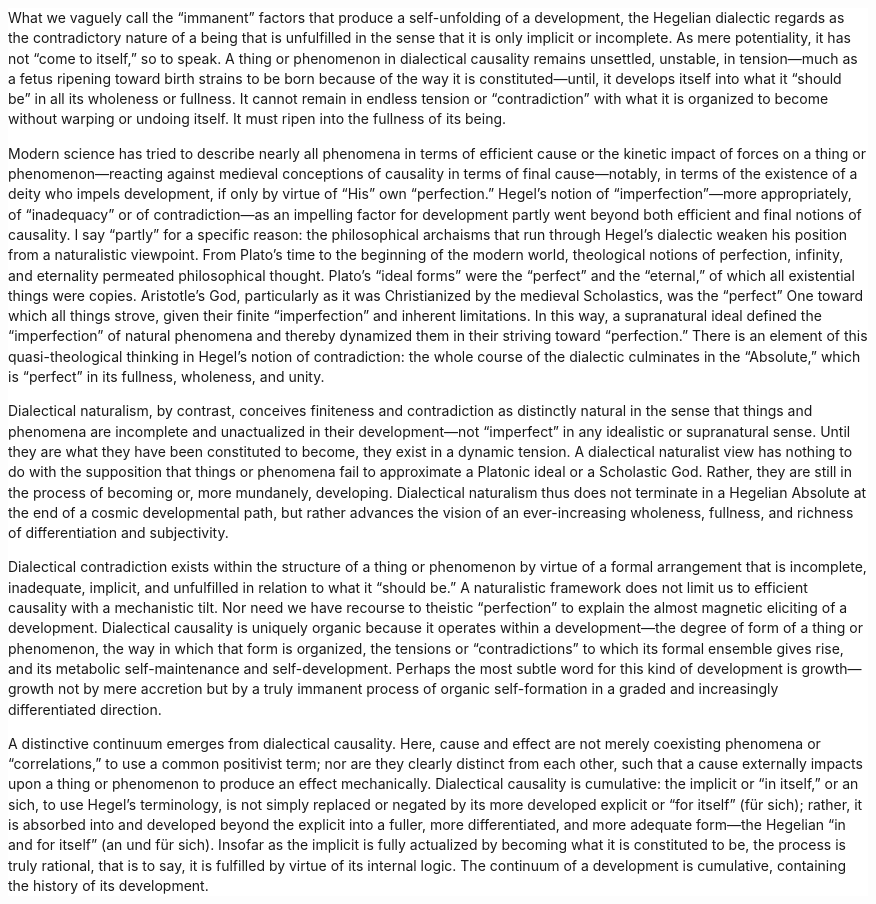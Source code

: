 What we vaguely call the “immanent” factors that produce a self-unfolding of a development, the Hegelian dialectic regards as the contradictory nature of a being that is unfulfilled in the sense that it is only implicit or incomplete. As mere potentiality, it has not “come to itself,” so to speak. A thing or phenomenon in dialectical causality remains unsettled, unstable, in tension—much as a fetus ripening toward birth strains to be born because of the way it is constituted—until, it develops itself into what it “should be” in all its wholeness or fullness. It cannot remain in endless tension or “contradiction” with what it is organized to become without warping or undoing itself. It must ripen into the fullness of its being.

Modern science has tried to describe nearly all phenomena in terms of efficient cause or the kinetic impact of forces on a thing or phenomenon—reacting against medieval conceptions of causality in terms of final cause—notably, in terms of the existence of a deity who impels development, if only by virtue of “His” own “perfection.” Hegel’s notion of “imperfection”—more appropriately, of “inadequacy” or of contradiction—as an impelling factor for development partly went beyond both efficient and final notions of causality. I say “partly” for a specific reason: the philosophical archaisms that run through Hegel’s dialectic weaken his position from a naturalistic viewpoint. From Plato’s time to the beginning of the modern world, theological notions of perfection, infinity, and eternality permeated philosophical thought. Plato’s “ideal forms” were the “perfect” and the “eternal,” of which all existential things were copies. Aristotle’s God, particularly as it was Christianized by the medieval Scholastics, was the “perfect” One toward which all things strove, given their finite “imperfection” and inherent limitations. In this way, a supranatural ideal defined the “imperfection” of natural phenomena and thereby dynamized them in their striving toward “perfection.” There is an element of this quasi-theological thinking in Hegel’s notion of contradiction: the whole course of the dialectic culminates in the “Absolute,” which is “perfect” in its fullness, wholeness, and unity.

Dialectical naturalism, by contrast, conceives finiteness and contradiction as distinctly natural in the sense that things and phenomena are incomplete and unactualized in their development—not “imperfect” in any idealistic or supranatural sense. Until they are what they have been constituted to become, they exist in a dynamic tension. A dialectical naturalist view has nothing to do with the supposition that things or phenomena fail to approximate a Platonic ideal or a Scholastic God. Rather, they are still in the process of becoming or, more mundanely, developing. Dialectical natur­alism thus does not terminate in a Hegelian Absolute at the end of a cosmic developmental path, but rather advances the vision of an ever-increasing wholeness, fullness, and richness of differentiation and subjectivity.

Dialectical contradiction exists within the structure of a thing or phenomenon by virtue of a formal arrangement that is incomplete, inadequate, implicit, and unfulfilled in relation to what it “should be.” A naturalistic framework does not limit us to efficient causality with a mechanistic tilt. Nor need we have recourse to theistic “perfection” to explain the almost magnetic eliciting of a development. Dialectical causality is uniquely organic because it operates within a development—the degree of form of a thing or phenomenon, the way in which that form is organized, the tensions or “contradictions” to which its formal ensemble gives rise, and its metabolic self-­maintenance and self-development. Perhaps the most subtle word for this kind of development is growth—growth not by mere accretion but by a truly immanent process of organic self-formation in a graded and increasingly differentiated direction.

A distinctive continuum emerges from dialectical causality. Here, cause and effect are not merely coexisting phenomena or “correlations,” to use a common positivist term; nor are they clearly distinct from each other, such that a cause externally impacts upon a thing or phenomenon to produce an effect mechanically. Dialectical causality is cumulative: the implicit or “in itself,” or an sich, to use Hegel’s term­inology, is not simply replaced or negated by its more developed explicit or “for itself” (für sich); rather, it is absorbed into and developed beyond the explicit into a fuller, more differentiated, and more adequate form—the Hegelian “in and for itself” (an und für sich). Insofar as the implicit is fully actualized by becoming what it is constituted to be, the process is truly rational, that is to say, it is fulfilled by virtue of its internal logic. The continuum of a development is cumulative, containing the history of its development.
